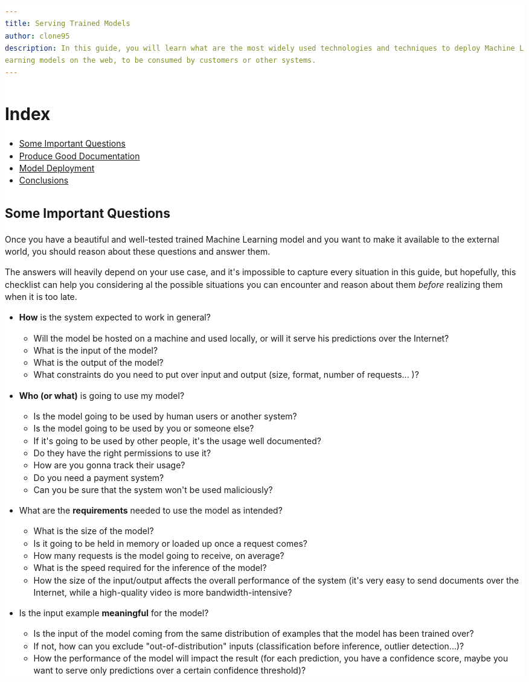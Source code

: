 ```yaml
---
title: Serving Trained Models
author: clone95
description: In this guide, you will learn what are the most widely used technologies and techniques to deploy Machine Learning models on the web, to be consumed by customers or other systems. 
---
```


# Index 

- [Some Important Questions](#Some-Important-Questions)
- [Produce Good Documentation](#Produce-Good-Documentation)
- [Model Deployment](#Model-Deployment)
- [Conclusions](#Conclusions)


## Some Important Questions

Once you have a beautiful and well-tested trained Machine Learning model and you want to make it available to the external world, you should reason about these questions and answer them.

The answers will heavily depend on your use case, and it's impossible to capture every situation in this guide, but hopefully, this checklist can help you considering al the possible situations you can encounter and reason about them _before_ realizing them when it is too late.

- **How** is the system expected to work in general?
    - Will the model be hosted on a machine and used locally, or will it serve his predictions over the Internet?  
    - What is the input of the model?
    - What is the output of the model?
    - What constraints do you need to put over input and output (size, format, number of requests... )? 

- **Who (or what)** is going to use my model?
    - Is the model going to be used by human users or another system?
    - Is the model going to be used by you or someone else?
    - If it's going to be used by other people, it's the usage well documented?
    - Do they have the right permissions to use it?
    - How are you gonna track their usage?
    - Do you need a payment system? 
    - Can you be sure that the system won't be used maliciously?

- What are the **requirements** needed to use the model as intended?
    - What is the size of the model?
    - Is it going to be held in memory or loaded up once a request comes? 
    - How many requests is the model going to receive, on average?
    - What is the speed required for the inference of the model?
    - How the size of the input/output affects the overall performance of the system (it's very easy to send documents over the Internet, while a high-quality video is more bandwidth-intensive?

- Is the input example **meaningful** for the model?
    - Is the input of the model coming from the same distribution of examples that the model has been trained over?
    - If not, how can you exclude "out-of-distribution" inputs (classification before inference, outlier detection...)?
    - How the performance of the model will impact the result (for each prediction, you have a confidence score, maybe you want to serve only predictions over a certain confidence threshold)? 
